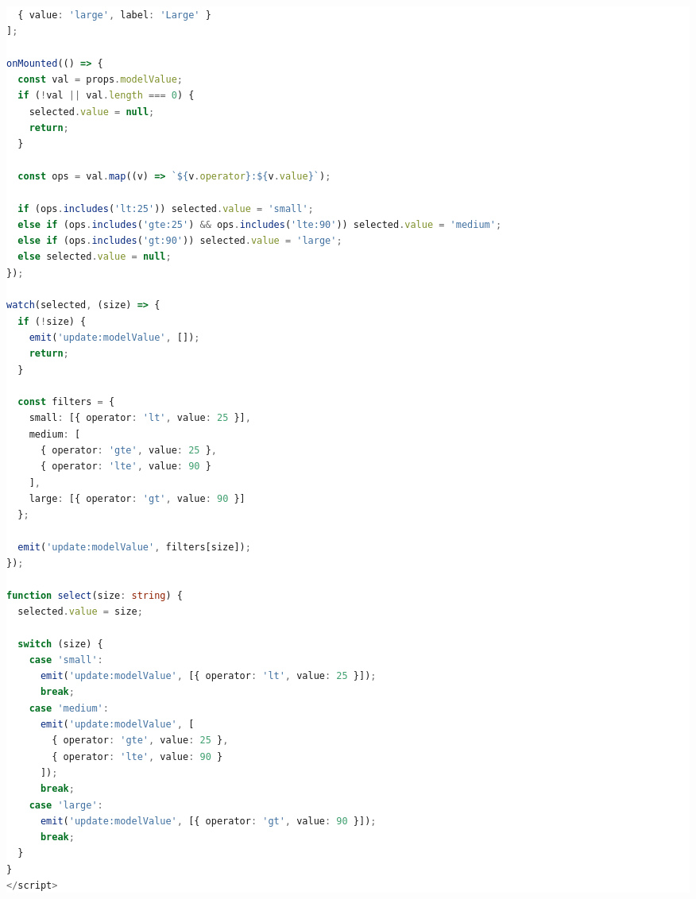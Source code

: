 ```ts title='./custom/SquareMetersFilter.vue'
  { value: 'large', label: 'Large' }
];

onMounted(() => {
  const val = props.modelValue;
  if (!val || val.length === 0) {
    selected.value = null;
    return;
  }

  const ops = val.map((v) => `${v.operator}:${v.value}`);

  if (ops.includes('lt:25')) selected.value = 'small';
  else if (ops.includes('gte:25') && ops.includes('lte:90')) selected.value = 'medium';
  else if (ops.includes('gt:90')) selected.value = 'large';
  else selected.value = null;
});

watch(selected, (size) => {
  if (!size) {
    emit('update:modelValue', []);
    return;
  }

  const filters = {
    small: [{ operator: 'lt', value: 25 }],
    medium: [
      { operator: 'gte', value: 25 },
      { operator: 'lte', value: 90 }
    ],
    large: [{ operator: 'gt', value: 90 }]
  };

  emit('update:modelValue', filters[size]);
});

function select(size: string) {
  selected.value = size;

  switch (size) {
    case 'small':
      emit('update:modelValue', [{ operator: 'lt', value: 25 }]);
      break;
    case 'medium':
      emit('update:modelValue', [
        { operator: 'gte', value: 25 },
        { operator: 'lte', value: 90 }
      ]);
      break;
    case 'large':
      emit('update:modelValue', [{ operator: 'gt', value: 90 }]);
      break;
  }
}
</script>
```
